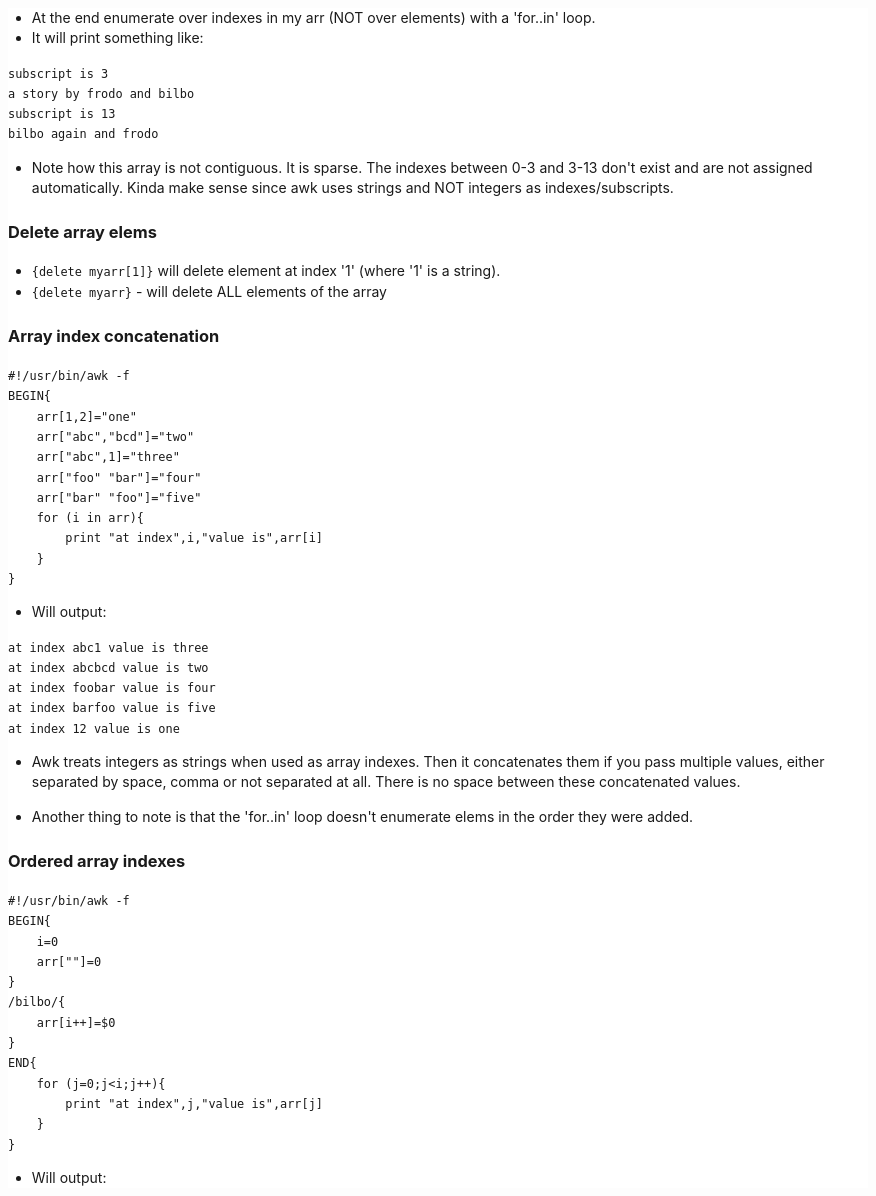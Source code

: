 * At the end enumerate over indexes in my arr (NOT over elements) with a 'for..in' loop. 
* It will print something like:
```
subscript is 3
a story by frodo and bilbo
subscript is 13
bilbo again and frodo
```
* Note how this array is not contiguous. It is sparse. The indexes between 0-3 and 3-13 don't exist and are not assigned automatically. Kinda make sense since awk uses strings and NOT integers as indexes/subscripts.


### Delete array elems
* `{delete myarr[1]}` will delete element at index '1' (where '1' is a string). 
* `{delete myarr}` - will delete ALL elements of the array


### Array index concatenation
```
#!/usr/bin/awk -f
BEGIN{
	arr[1,2]="one"
	arr["abc","bcd"]="two"
	arr["abc",1]="three"
	arr["foo" "bar"]="four"
	arr["bar" "foo"]="five"
	for (i in arr){
		print "at index",i,"value is",arr[i]
	}
}
```
* Will output:
```
at index abc1 value is three
at index abcbcd value is two
at index foobar value is four
at index barfoo value is five
at index 12 value is one
```
* Awk treats integers as strings when used as array indexes. Then it concatenates them if you pass multiple values, either separated by space, comma or not separated at all. There is no space between these concatenated values.

* Another thing to note is that the 'for..in' loop doesn't enumerate elems in the order they were added. 


### Ordered array indexes
```
#!/usr/bin/awk -f
BEGIN{
	i=0
	arr[""]=0
}
/bilbo/{
	arr[i++]=$0
}
END{
	for (j=0;j<i;j++){
		print "at index",j,"value is",arr[j]
	}
}
```
* Will output:
```
```